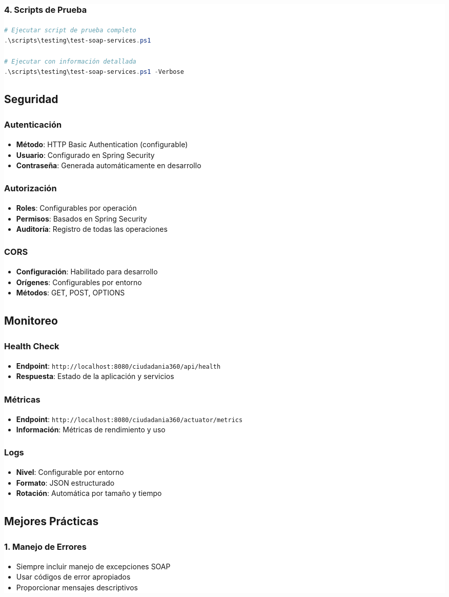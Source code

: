### 4. Scripts de Prueba
```powershell
# Ejecutar script de prueba completo
.\scripts\testing\test-soap-services.ps1

# Ejecutar con información detallada
.\scripts\testing\test-soap-services.ps1 -Verbose
```

## Seguridad

### Autenticación
- **Método**: HTTP Basic Authentication (configurable)
- **Usuario**: Configurado en Spring Security
- **Contraseña**: Generada automáticamente en desarrollo

### Autorización
- **Roles**: Configurables por operación
- **Permisos**: Basados en Spring Security
- **Auditoría**: Registro de todas las operaciones

### CORS
- **Configuración**: Habilitado para desarrollo
- **Orígenes**: Configurables por entorno
- **Métodos**: GET, POST, OPTIONS

## Monitoreo

### Health Check
- **Endpoint**: `http://localhost:8080/ciudadania360/api/health`
- **Respuesta**: Estado de la aplicación y servicios

### Métricas
- **Endpoint**: `http://localhost:8080/ciudadania360/actuator/metrics`
- **Información**: Métricas de rendimiento y uso

### Logs
- **Nivel**: Configurable por entorno
- **Formato**: JSON estructurado
- **Rotación**: Automática por tamaño y tiempo

## Mejores Prácticas

### 1. Manejo de Errores
- Siempre incluir manejo de excepciones SOAP
- Usar códigos de error apropiados
- Proporcionar mensajes descriptivos

